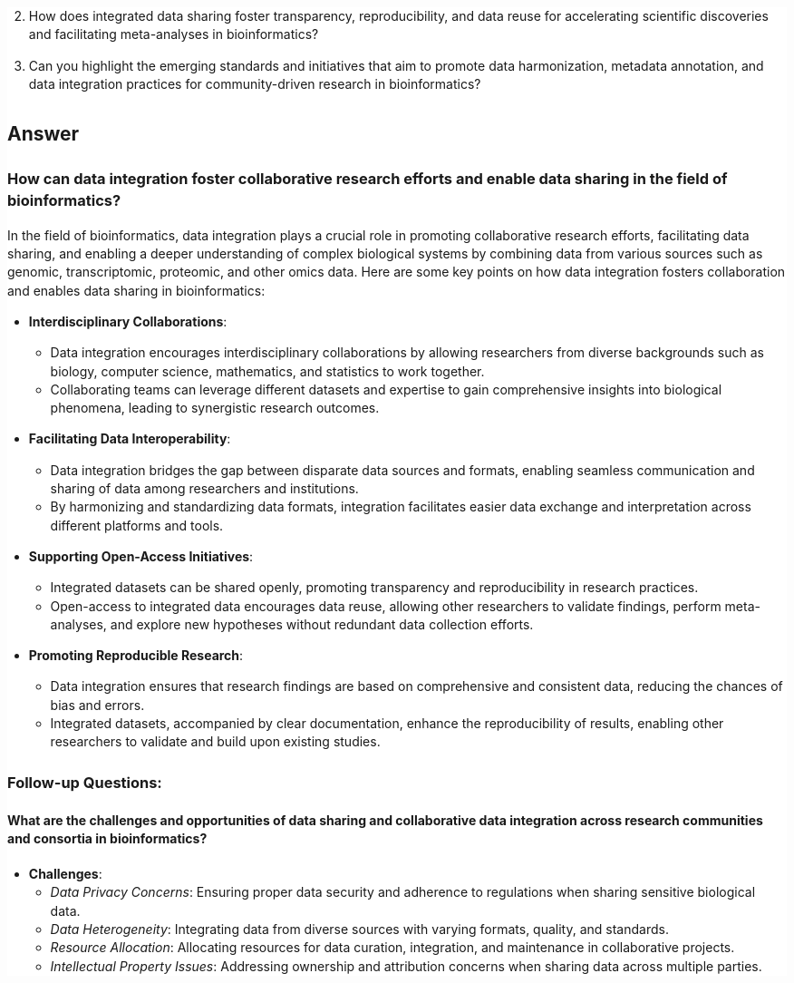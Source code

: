 2. How does integrated data sharing foster transparency, reproducibility, and data reuse for accelerating scientific discoveries and facilitating meta-analyses in bioinformatics?

3. Can you highlight the emerging standards and initiatives that aim to promote data harmonization, metadata annotation, and data integration practices for community-driven research in bioinformatics?





## Answer

### How can data integration foster collaborative research efforts and enable data sharing in the field of bioinformatics?

In the field of bioinformatics, data integration plays a crucial role in promoting collaborative research efforts, facilitating data sharing, and enabling a deeper understanding of complex biological systems by combining data from various sources such as genomic, transcriptomic, proteomic, and other omics data. Here are some key points on how data integration fosters collaboration and enables data sharing in bioinformatics:

- **Interdisciplinary Collaborations**:
  - Data integration encourages interdisciplinary collaborations by allowing researchers from diverse backgrounds such as biology, computer science, mathematics, and statistics to work together.
  - Collaborating teams can leverage different datasets and expertise to gain comprehensive insights into biological phenomena, leading to synergistic research outcomes.

- **Facilitating Data Interoperability**:
  - Data integration bridges the gap between disparate data sources and formats, enabling seamless communication and sharing of data among researchers and institutions.
  - By harmonizing and standardizing data formats, integration facilitates easier data exchange and interpretation across different platforms and tools.

- **Supporting Open-Access Initiatives**:
  - Integrated datasets can be shared openly, promoting transparency and reproducibility in research practices.
  - Open-access to integrated data encourages data reuse, allowing other researchers to validate findings, perform meta-analyses, and explore new hypotheses without redundant data collection efforts.

- **Promoting Reproducible Research**:
  - Data integration ensures that research findings are based on comprehensive and consistent data, reducing the chances of bias and errors.
  - Integrated datasets, accompanied by clear documentation, enhance the reproducibility of results, enabling other researchers to validate and build upon existing studies.

### Follow-up Questions:

#### What are the challenges and opportunities of data sharing and collaborative data integration across research communities and consortia in bioinformatics?

- **Challenges**:
  - *Data Privacy Concerns*: Ensuring proper data security and adherence to regulations when sharing sensitive biological data.
  - *Data Heterogeneity*: Integrating data from diverse sources with varying formats, quality, and standards.
  - *Resource Allocation*: Allocating resources for data curation, integration, and maintenance in collaborative projects.
  - *Intellectual Property Issues*: Addressing ownership and attribution concerns when sharing data across multiple parties.
  